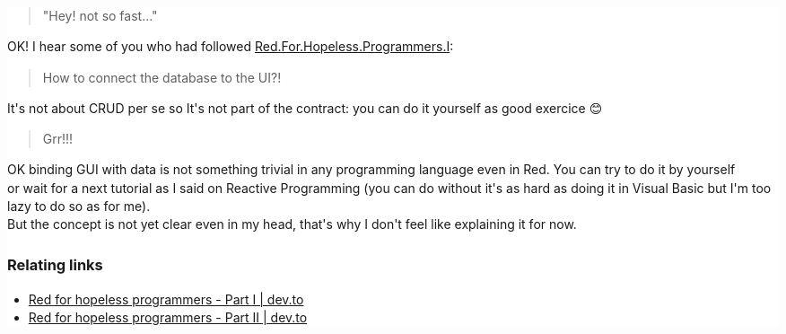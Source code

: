 > "Hey! not so fast..."

OK! I hear some of you who had followed [Red.For.Hopeless.Programmers.I](https://dev.to/lepinekong/Red-for-hopeless-programmers---part-i-3g0):

> How to connect the database to the UI?!

It's not about CRUD per se so It's not part of the contract: you can do it yourself as good exercice 😊

> Grr!!!

OK binding GUI with data is not something trivial in any programming language even in Red. You can try to do it by yourself  
or wait for a next tutorial as I said on Reactive Programming (you can do without it's as hard as doing it in Visual Basic but I'm too lazy to do so as for me).  
But the concept is not yet clear even in my head, that's why I don't feel like explaining it for now.

### [](#relating-links)Relating links

- [Red for hopeless programmers - Part I | dev.to](https://dev.to/lepinekong/red-for-hopeless-programmers---part-i-3g0)
- [Red for hopeless programmers - Part II | dev.to](https://dev.to/lepinekong/red-for-hopeless-programmers---part-ii-258)
